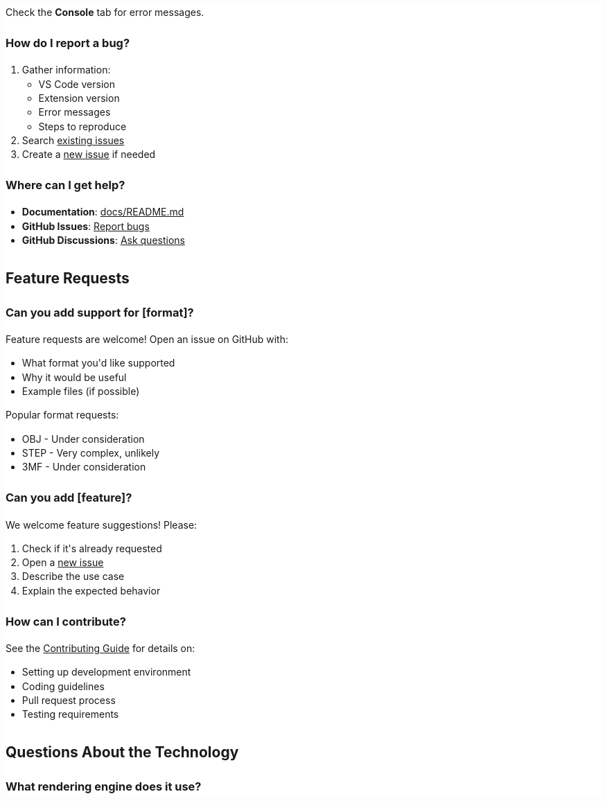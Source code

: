 Check the **Console** tab for error messages.

### How do I report a bug?

1. Gather information:
   - VS Code version
   - Extension version
   - Error messages
   - Steps to reproduce
2. Search [existing issues](https://github.com/misiekhardcore/stl-previewer/issues)
3. Create a [new issue](https://github.com/misiekhardcore/stl-previewer/issues/new) if needed

### Where can I get help?

- **Documentation**: [docs/README.md](README.md)
- **GitHub Issues**: [Report bugs](https://github.com/misiekhardcore/stl-previewer/issues)
- **GitHub Discussions**: [Ask questions](https://github.com/misiekhardcore/stl-previewer/discussions)

## Feature Requests

### Can you add support for [format]?

Feature requests are welcome! Open an issue on GitHub with:
- What format you'd like supported
- Why it would be useful
- Example files (if possible)

Popular format requests:
- OBJ - Under consideration
- STEP - Very complex, unlikely
- 3MF - Under consideration

### Can you add [feature]?

We welcome feature suggestions! Please:
1. Check if it's already requested
2. Open a [new issue](https://github.com/misiekhardcore/stl-previewer/issues/new)
3. Describe the use case
4. Explain the expected behavior

### How can I contribute?

See the [Contributing Guide](../CONTRIBUTING.md) for details on:
- Setting up development environment
- Coding guidelines
- Pull request process
- Testing requirements

## Questions About the Technology

### What rendering engine does it use?
